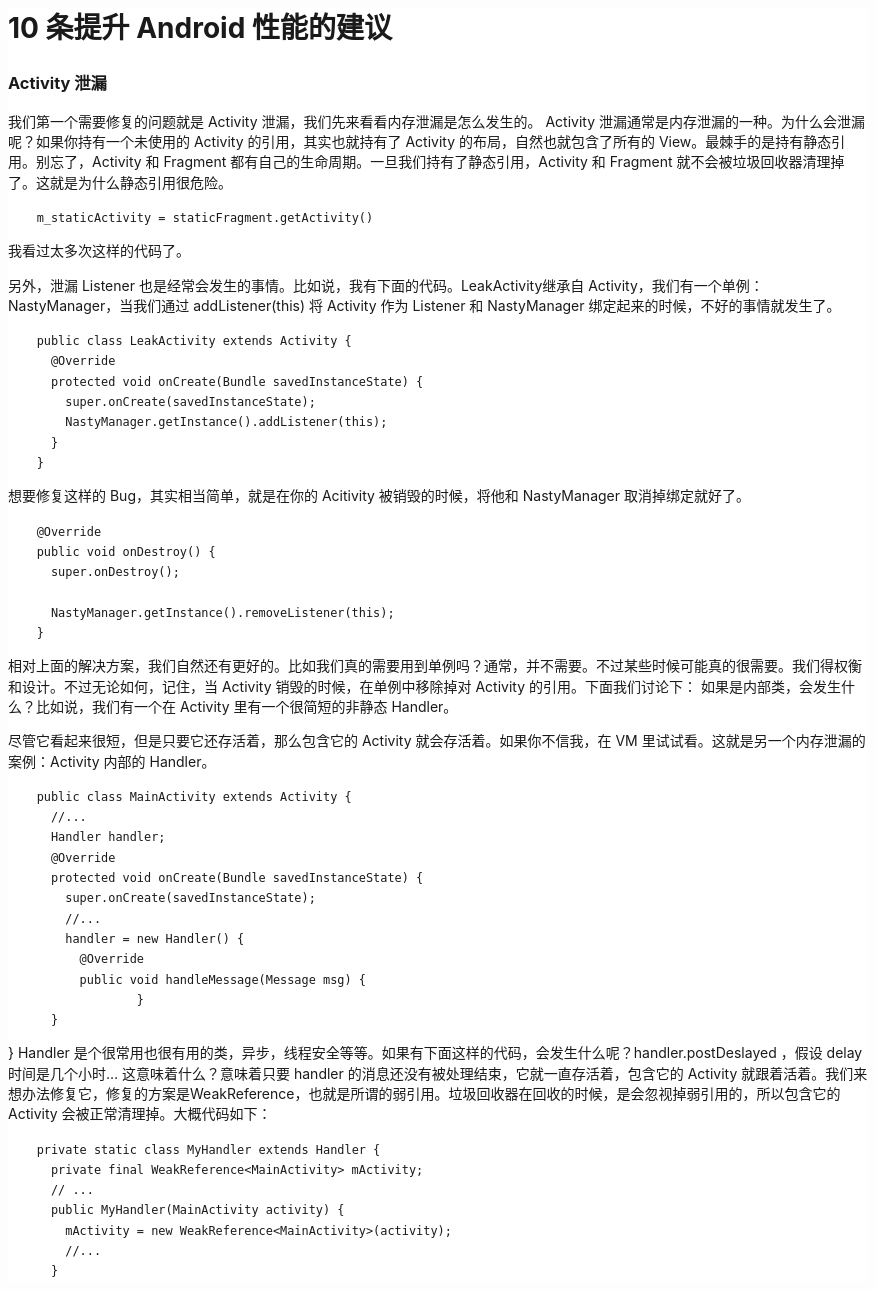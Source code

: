 # 10 条提升 Android 性能的建议
### Activity 泄漏
我们第一个需要修复的问题就是 Activity 泄漏，我们先来看看内存泄漏是怎么发生的。 Activity 泄漏通常是内存泄漏的一种。为什么会泄漏呢？如果你持有一个未使用的 Activity 的引用，其实也就持有了 Activity 的布局，自然也就包含了所有的 View。最棘手的是持有静态引用。别忘了，Activity 和 Fragment 都有自己的生命周期。一旦我们持有了静态引用，Activity 和 Fragment 就不会被垃圾回收器清理掉了。这就是为什么静态引用很危险。
		
		m_staticActivity = staticFragment.getActivity()
我看过太多次这样的代码了。

另外，泄漏 Listener 也是经常会发生的事情。比如说，我有下面的代码。LeakActivity继承自 Activity，我们有一个单例：NastyManager，当我们通过 addListener(this) 将 Activity 作为 Listener 和 NastyManager 绑定起来的时候，不好的事情就发生了。
		
		public class LeakActivity extends Activity {
		  @Override
		  protected void onCreate(Bundle savedInstanceState) {
		    super.onCreate(savedInstanceState);
		    NastyManager.getInstance().addListener(this);
		  }
		}
想要修复这样的 Bug，其实相当简单，就是在你的 Acitivity 被销毁的时候，将他和 NastyManager 取消掉绑定就好了。

		@Override
		public void onDestroy() {
		  super.onDestroy();
		
		  NastyManager.getInstance().removeListener(this);
		}
相对上面的解决方案，我们自然还有更好的。比如我们真的需要用到单例吗？通常，并不需要。不过某些时候可能真的很需要。我们得权衡和设计。不过无论如何，记住，当 Activity 销毁的时候，在单例中移除掉对 Activity 的引用。下面我们讨论下： 如果是内部类，会发生什么？比如说，我们有一个在 Activity 里有一个很简短的非静态 Handler。

尽管它看起来很短，但是只要它还存活着，那么包含它的 Activity 就会存活着。如果你不信我，在 VM 里试试看。这就是另一个内存泄漏的案例：Activity 内部的 Handler。

		public class MainActivity extends Activity {
		  //...
		  Handler handler;
		  @Override
		  protected void onCreate(Bundle savedInstanceState) {
		    super.onCreate(savedInstanceState);
		    //...
		    handler = new Handler() {
		      @Override
		      public void handleMessage(Message msg) {
		              }
		  }
}
Handler 是个很常用也很有用的类，异步，线程安全等等。如果有下面这样的代码，会发生什么呢？handler.postDeslayed ，假设 delay 时间是几个小时… 这意味着什么？意味着只要 handler 的消息还没有被处理结束，它就一直存活着，包含它的 Activity 就跟着活着。我们来想办法修复它，修复的方案是WeakReference，也就是所谓的弱引用。垃圾回收器在回收的时候，是会忽视掉弱引用的，所以包含它的 Activity 会被正常清理掉。大概代码如下：
		
		private static class MyHandler extends Handler { 
		  private final WeakReference<MainActivity> mActivity; 
		  // ...
		  public MyHandler(MainActivity activity) {
		    mActivity = new WeakReference<MainActivity>(activity);
		    //... 
		  }
		